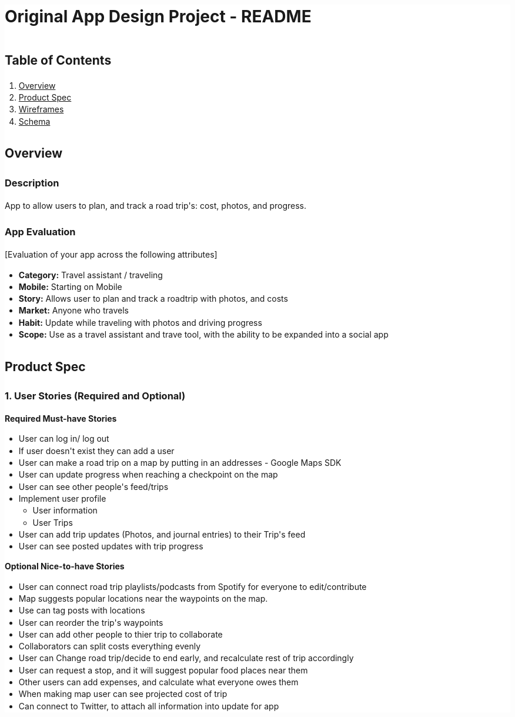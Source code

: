 Original App Design Project - README
===

# 

## Table of Contents
1. [Overview](#Overview)
1. [Product Spec](#Product-Spec)
1. [Wireframes](#Wireframes)
2. [Schema](#Schema)

## Overview
### Description
App to allow users to plan, and track a road trip's: cost, photos, and progress.

### App Evaluation
[Evaluation of your app across the following attributes]
- **Category:** Travel assistant / traveling
- **Mobile:** Starting on Mobile
- **Story:** Allows user to plan and track a roadtrip with photos, and costs
- **Market:** Anyone who travels
- **Habit:** Update while traveling with photos and driving progress
- **Scope:** Use as a travel assistant and trave tool, with the ability to be expanded into a social app

## Product Spec

### 1. User Stories (Required and Optional)

**Required Must-have Stories**

* User can log in/ log out
* If user doesn't exist they can add a user
* User can make a road trip on a map by putting in an addresses - Google Maps SDK
* User can update progress when reaching a checkpoint on the map
* User can see other people's feed/trips
* Implement user profile
    * User information
    * User Trips
* User can add trip updates (Photos, and journal entries) to their Trip's feed
* User can see posted updates with trip progress




**Optional Nice-to-have Stories**
* User can connect road trip playlists/podcasts from Spotify for everyone to edit/contribute
* Map suggests popular locations near the waypoints on the map. 
* Use can tag posts with locations
* User can reorder the trip's waypoints
* User can add other people to thier trip to collaborate
* Collaborators can split costs everything evenly
* User can Change road trip/decide to end early, and recalculate rest of trip accordingly
* User can request a stop, and it will suggest popular food places near them
* Other users can add expenses, and calculate what everyone owes them
* When making map user can see projected cost of trip
* Can connect to Twitter, to attach all information into update for app
